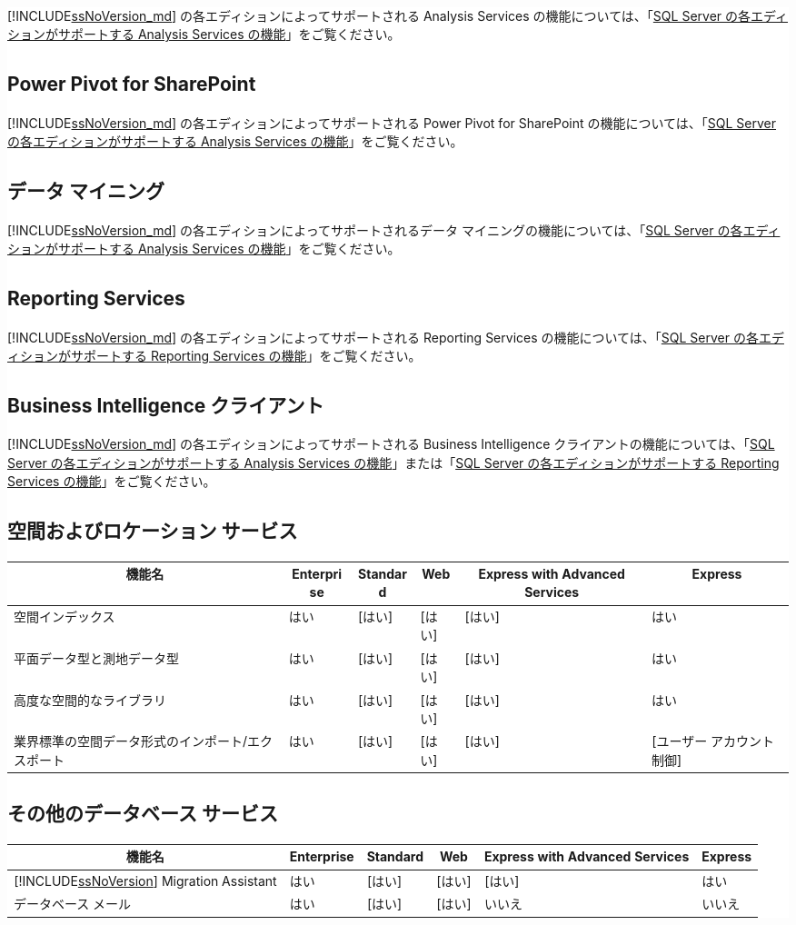 [!INCLUDE[ssNoVersion_md](../includes/ssnoversion-md.md)] の各エディションによってサポートされる Analysis Services の機能については、「[SQL Server の各エディションがサポートする Analysis Services の機能](../analysis-services/analysis-services-features-supported-by-the-editions-of-sql-server-2016.md)」をご覧ください。
  
##  <a name="PPSP"></a> Power Pivot for SharePoint  
  
[!INCLUDE[ssNoVersion_md](../includes/ssnoversion-md.md)] の各エディションによってサポートされる Power Pivot for SharePoint の機能については、「[SQL Server の各エディションがサポートする Analysis Services の機能](../analysis-services/analysis-services-features-supported-by-the-editions-of-sql-server-2016.md)」をご覧ください。
  
##  <a name="DM"></a> データ マイニング  
  
[!INCLUDE[ssNoVersion_md](../includes/ssnoversion-md.md)] の各エディションによってサポートされるデータ マイニングの機能については、「[SQL Server の各エディションがサポートする Analysis Services の機能](../analysis-services/analysis-services-features-supported-by-the-editions-of-sql-server-2016.md)」をご覧ください。
  
##  <a name="SSRS"></a> Reporting Services  
  
[!INCLUDE[ssNoVersion_md](../includes/ssnoversion-md.md)] の各エディションによってサポートされる Reporting Services の機能については、「[SQL Server の各エディションがサポートする Reporting Services の機能](../reporting-services/reporting-services-features-supported-by-the-editions-of-sql-server-2016.md)」をご覧ください。

##  <a name="BIC"></a> Business Intelligence クライアント  

[!INCLUDE[ssNoVersion_md](../includes/ssnoversion-md.md)] の各エディションによってサポートされる Business Intelligence クライアントの機能については、「[SQL Server の各エディションがサポートする Analysis Services の機能](../analysis-services/analysis-services-features-supported-by-the-editions-of-sql-server-2016.md)」または「[SQL Server の各エディションがサポートする Reporting Services の機能](../reporting-services/reporting-services-features-supported-by-the-editions-of-sql-server-2016.md)」をご覧ください。
  
##  <a name="SLS"></a> 空間およびロケーション サービス  
  
|機能名|Enterprise|Standard|Web|Express with Advanced Services|Express|  
|------------------|----------------|--------------|---------|------------------------------------|------------------------|
|空間インデックス|はい|[はい]|[はい]|[はい]|はい|   
|平面データ型と測地データ型|はい|[はい]|[はい]|[はい]|はい| 
|高度な空間的なライブラリ|はい|[はい]|[はい]|[はい]|はい|   
|業界標準の空間データ形式のインポート/エクスポート|はい|[はい]|[はい]|[はい]|[ユーザー アカウント制御]|   
  
##  <a name="ADS"></a> その他のデータベース サービス  
  
|機能名|Enterprise|Standard|Web|Express with Advanced Services|Express|   
|------------------|----------------|--------------|---------|------------------------------------|------------------------| 
|[!INCLUDE[ssNoVersion](../includes/ssnoversion-md.md)] Migration Assistant|はい|[はい]|[はい]|[はい]|はい|   
|データベース メール|はい|[はい]|[はい]|いいえ|いいえ| 
  